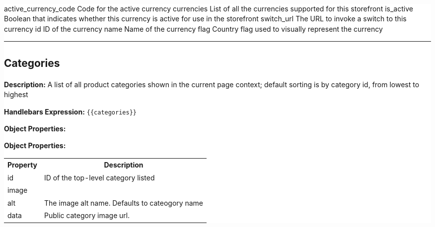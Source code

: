 <tr>    
  <td>active_currency_code</td>    
  <td>Code for the active currency</td>  
</tr>  
<tr>    
  <td>currencies</td>    
  <td>List of all the currencies supported for this storefront</td>  
</tr>
<tr>    
  <td><span class="indent1">is_active</span></td>    
  <td>Boolean that indicates whether this currency is active for use in the storefront</td>  
</tr>
<tr>    
  <td><span class="indent1">switch_url</span></td>    
  <td>The URL to invoke a switch to this currency</td>
</tr>
<tr>    
 <td><span class="indent1"> id</span></td>    
 <td>ID of the currency</td>  
</tr>
<tr>    
 <td><span class="indent1"> name</span></td>    
 <td>Name of the currency</td>  
</tr>
 <tr>    
  <td><span class="indent1"> flag</span></td>    
  <td>Country flag used to visually represent the currency</td>  
 </tr>
 </table>

 ---

 <a href='#global-objects_categories' aria-hidden='true' class='block-anchor'  id='global-objects_categories'><i aria-hidden='true' class='linkify icon'></i></a>

 ## Categories

 <b>Description:</b> A list of all product categories shown in the current page context; default sorting is by category id, from lowest to highest

<b>Handlebars Expression:</b> `{{categories}}`

<b>Object Properties:</b>

<b>Object Properties:</b>
<table>  
  <tr>   
    <th>Property</th>    
    <th>Description</th>  
  </tr>  
  <tr>    
    <td>id</td>    
    <td>ID of the top-level category listed</td>  
  </tr>
  <tr>    
    <td>image</td>    
  </tr>
    <tr>    
    <td><span class="indent1"> alt</span></td>
    <td><span class="indent1"> The image alt name. Defaults to cateogory name</span></td>      
  </tr>
    <tr>    
    <td><span class="indent1">data</span></td> 
    <td><span class="indent1">Public category image url.</span></td>   
  </tr>

